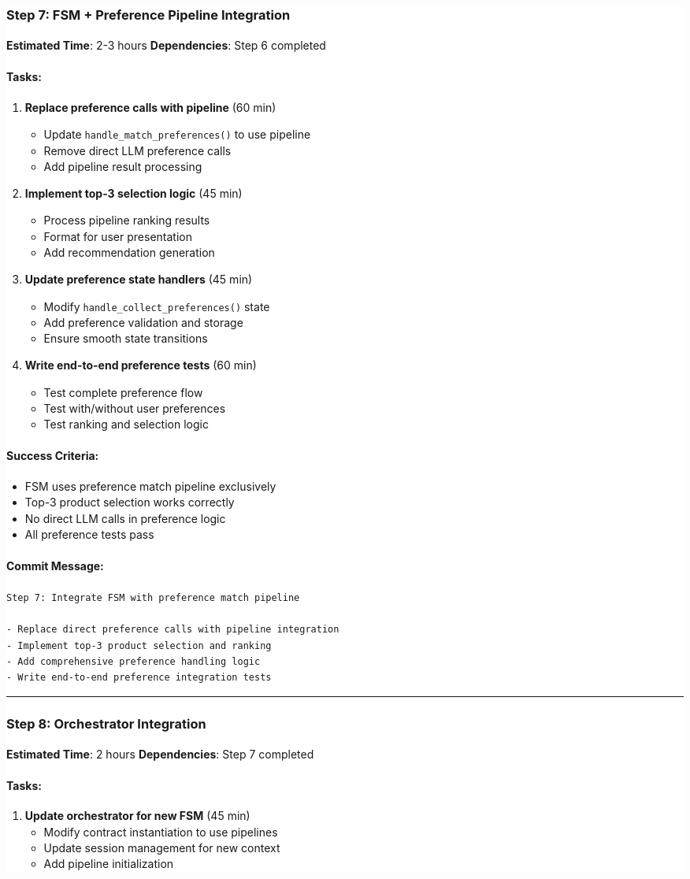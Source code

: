 
### Step 7: FSM + Preference Pipeline Integration
**Estimated Time**: 2-3 hours
**Dependencies**: Step 6 completed

#### Tasks:
1. **Replace preference calls with pipeline** (60 min)
   - Update `handle_match_preferences()` to use pipeline
   - Remove direct LLM preference calls
   - Add pipeline result processing

2. **Implement top-3 selection logic** (45 min)
   - Process pipeline ranking results
   - Format for user presentation
   - Add recommendation generation

3. **Update preference state handlers** (45 min)
   - Modify `handle_collect_preferences()` state
   - Add preference validation and storage
   - Ensure smooth state transitions

4. **Write end-to-end preference tests** (60 min)
   - Test complete preference flow
   - Test with/without user preferences
   - Test ranking and selection logic

#### Success Criteria:
- FSM uses preference match pipeline exclusively
- Top-3 product selection works correctly
- No direct LLM calls in preference logic
- All preference tests pass

#### Commit Message:
```
Step 7: Integrate FSM with preference match pipeline

- Replace direct preference calls with pipeline integration
- Implement top-3 product selection and ranking
- Add comprehensive preference handling logic
- Write end-to-end preference integration tests
```

---

### Step 8: Orchestrator Integration
**Estimated Time**: 2 hours
**Dependencies**: Step 7 completed

#### Tasks:
1. **Update orchestrator for new FSM** (45 min)
   - Modify contract instantiation to use pipelines
   - Update session management for new context
   - Add pipeline initialization
